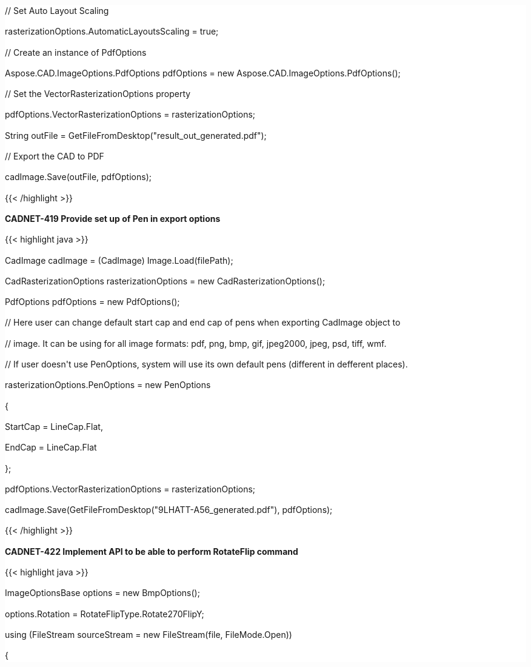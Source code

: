 // Set Auto Layout Scaling

rasterizationOptions.AutomaticLayoutsScaling = true;

// Create an instance of PdfOptions

Aspose.CAD.ImageOptions.PdfOptions pdfOptions = new Aspose.CAD.ImageOptions.PdfOptions();

// Set the VectorRasterizationOptions property

pdfOptions.VectorRasterizationOptions = rasterizationOptions;

String outFile = GetFileFromDesktop("result_out_generated.pdf");

// Export the CAD to PDF

cadImage.Save(outFile, pdfOptions);

{{< /highlight >}}

**CADNET-419 Provide set up of Pen in export options**

{{< highlight java >}}

 CadImage cadImage = (CadImage) Image.Load(filePath);

CadRasterizationOptions rasterizationOptions = new CadRasterizationOptions();

PdfOptions pdfOptions = new PdfOptions();

// Here user can change default start cap and end cap of pens when exporting CadImage object to

// image. It can be using for all image formats: pdf, png, bmp, gif, jpeg2000, jpeg, psd, tiff, wmf.

// If user doesn't use PenOptions, system will use its own default pens (different in defferent places).

rasterizationOptions.PenOptions = new PenOptions

{

StartCap = LineCap.Flat,

EndCap = LineCap.Flat

};

pdfOptions.VectorRasterizationOptions = rasterizationOptions;

cadImage.Save(GetFileFromDesktop("9LHATT-A56_generated.pdf"), pdfOptions);

{{< /highlight >}}

**CADNET-422 Implement API to be able to perform RotateFlip command**

{{< highlight java >}}

 ImageOptionsBase options = new BmpOptions();

options.Rotation = RotateFlipType.Rotate270FlipY;

using (FileStream sourceStream = new FileStream(file, FileMode.Open))

{
